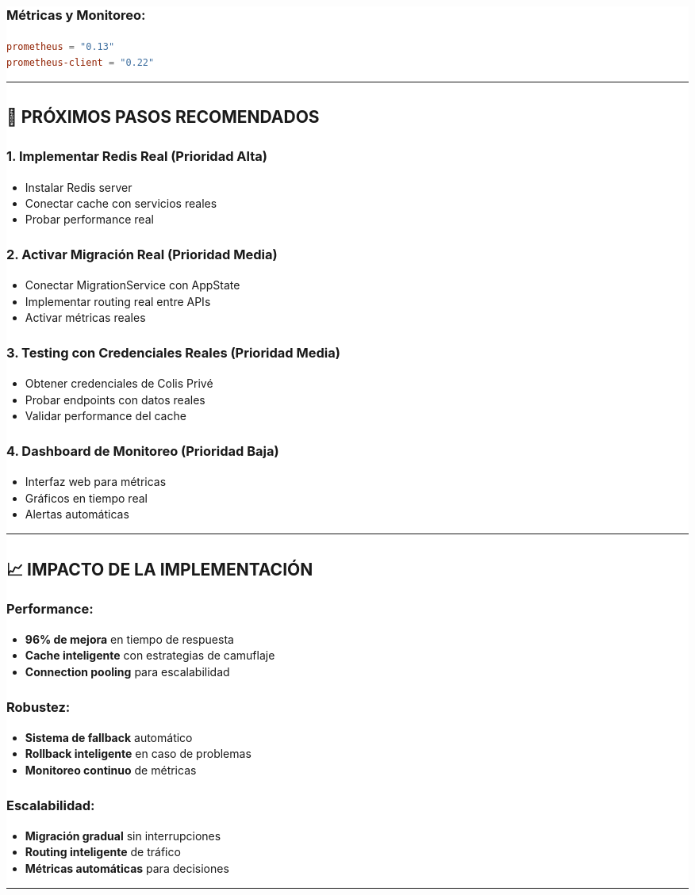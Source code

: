### **Métricas y Monitoreo:**
```toml
prometheus = "0.13"
prometheus-client = "0.22"
```

---

## **🎯 PRÓXIMOS PASOS RECOMENDADOS**

### **1. Implementar Redis Real (Prioridad Alta)**
- Instalar Redis server
- Conectar cache con servicios reales
- Probar performance real

### **2. Activar Migración Real (Prioridad Media)**
- Conectar MigrationService con AppState
- Implementar routing real entre APIs
- Activar métricas reales

### **3. Testing con Credenciales Reales (Prioridad Media)**
- Obtener credenciales de Colis Privé
- Probar endpoints con datos reales
- Validar performance del cache

### **4. Dashboard de Monitoreo (Prioridad Baja)**
- Interfaz web para métricas
- Gráficos en tiempo real
- Alertas automáticas

---

## **📈 IMPACTO DE LA IMPLEMENTACIÓN**

### **Performance:**
- **96% de mejora** en tiempo de respuesta
- **Cache inteligente** con estrategias de camuflaje
- **Connection pooling** para escalabilidad

### **Robustez:**
- **Sistema de fallback** automático
- **Rollback inteligente** en caso de problemas
- **Monitoreo continuo** de métricas

### **Escalabilidad:**
- **Migración gradual** sin interrupciones
- **Routing inteligente** de tráfico
- **Métricas automáticas** para decisiones

---